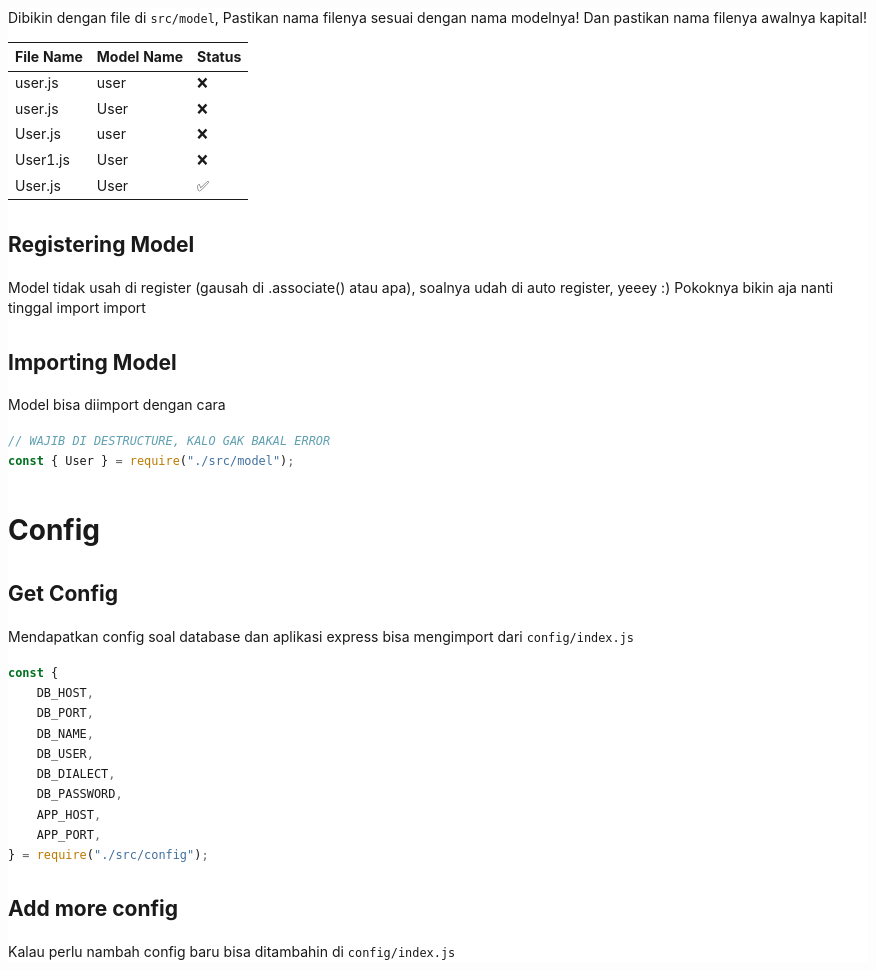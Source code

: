 Dibikin dengan file di `src/model`, Pastikan nama filenya sesuai dengan nama modelnya! Dan pastikan nama filenya awalnya kapital!

| File Name | Model Name | Status |
| --------- | ---------- | ------ |
| user.js   | user       | ❌     |
| user.js   | User       | ❌     |
| User.js   | user       | ❌     |
| User1.js  | User       | ❌     |
| User.js   | User       | ✅     |

## Registering Model

Model tidak usah di register (gausah di .associate() atau apa), soalnya udah di auto register, yeeey :)
Pokoknya bikin aja nanti tinggal import import

## Importing Model

Model bisa diimport dengan cara

```javascript
// WAJIB DI DESTRUCTURE, KALO GAK BAKAL ERROR
const { User } = require("./src/model");
```

# Config

## Get Config

Mendapatkan config soal database dan aplikasi express bisa mengimport dari `config/index.js`

```javascript
const {
    DB_HOST,
    DB_PORT,
    DB_NAME,
    DB_USER,
    DB_DIALECT,
    DB_PASSWORD,
    APP_HOST,
    APP_PORT,
} = require("./src/config");
```

## Add more config

Kalau perlu nambah config baru bisa ditambahin di `config/index.js`
